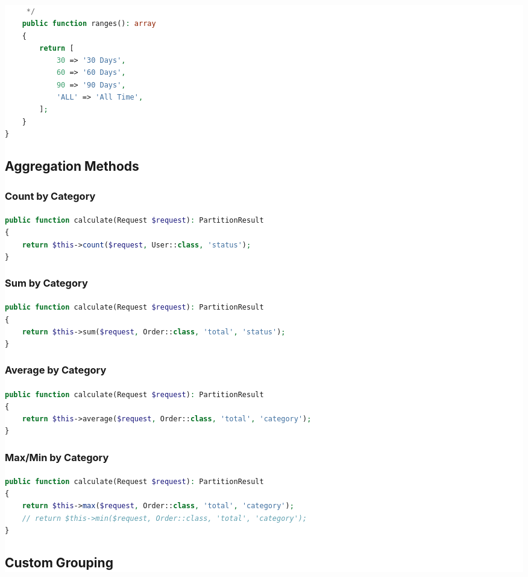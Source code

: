 ```php
     */
    public function ranges(): array
    {
        return [
            30 => '30 Days',
            60 => '60 Days',
            90 => '90 Days',
            'ALL' => 'All Time',
        ];
    }
}
```

## Aggregation Methods

### Count by Category

```php
public function calculate(Request $request): PartitionResult
{
    return $this->count($request, User::class, 'status');
}
```

### Sum by Category

```php
public function calculate(Request $request): PartitionResult
{
    return $this->sum($request, Order::class, 'total', 'status');
}
```

### Average by Category

```php
public function calculate(Request $request): PartitionResult
{
    return $this->average($request, Order::class, 'total', 'category');
}
```

### Max/Min by Category

```php
public function calculate(Request $request): PartitionResult
{
    return $this->max($request, Order::class, 'total', 'category');
    // return $this->min($request, Order::class, 'total', 'category');
}
```

## Custom Grouping

